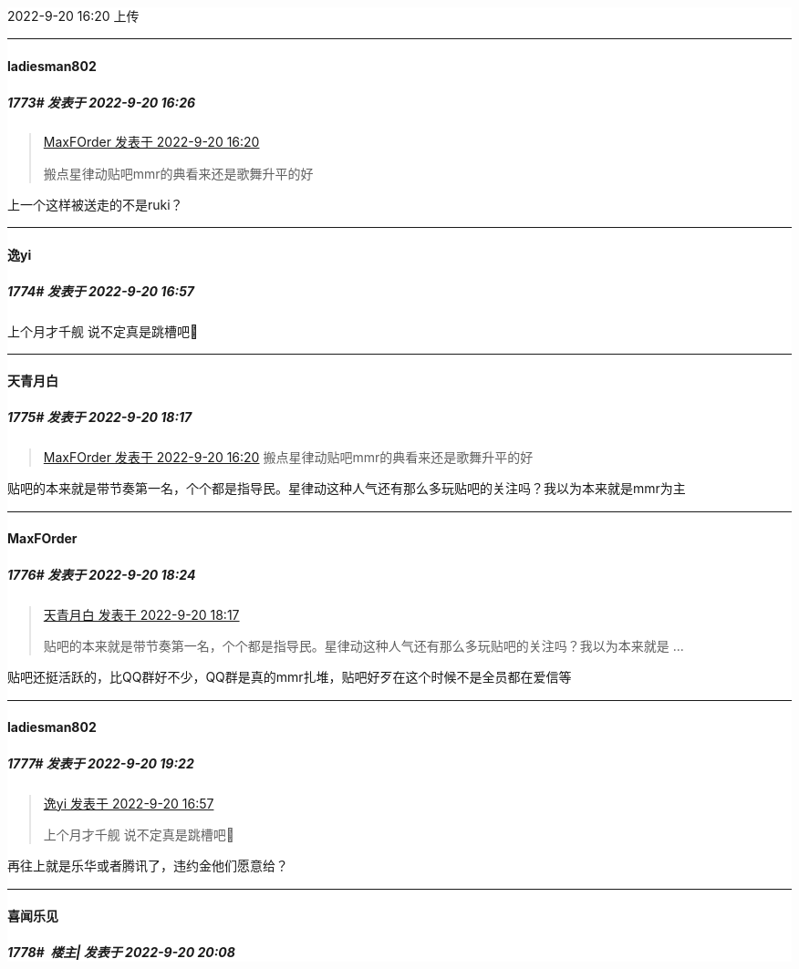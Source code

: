 2022-9-20 16:20 上传

*****

####  ladiesman802  
##### 1773#       发表于 2022-9-20 16:26

<blockquote><a href="httphttps://bbs.saraba1st.com/2b/forum.php?mod=redirect&amp;goto=findpost&amp;pid=57568061&amp;ptid=1926094" target="_blank">MaxFOrder 发表于 2022-9-20 16:20</a>

搬点星律动贴吧mmr的典看来还是歌舞升平的好</blockquote>
上一个这样被送走的不是ruki？

*****

####  逸yi  
##### 1774#       发表于 2022-9-20 16:57

上个月才千舰 说不定真是跳槽吧🤔

*****

####  天青月白  
##### 1775#       发表于 2022-9-20 18:17

<blockquote><a href="httphttps://bbs.saraba1st.com/2b/forum.php?mod=redirect&amp;goto=findpost&amp;pid=57568061&amp;ptid=1926094" target="_blank">MaxFOrder 发表于 2022-9-20 16:20</a>
搬点星律动贴吧mmr的典看来还是歌舞升平的好</blockquote>
贴吧的本来就是带节奏第一名，个个都是指导民。星律动这种人气还有那么多玩贴吧的关注吗？我以为本来就是mmr为主

*****

####  MaxFOrder  
##### 1776#       发表于 2022-9-20 18:24

<blockquote><a href="httphttps://bbs.saraba1st.com/2b/forum.php?mod=redirect&amp;goto=findpost&amp;pid=57569756&amp;ptid=1926094" target="_blank">天青月白 发表于 2022-9-20 18:17</a>

贴吧的本来就是带节奏第一名，个个都是指导民。星律动这种人气还有那么多玩贴吧的关注吗？我以为本来就是 ...</blockquote>
贴吧还挺活跃的，比QQ群好不少，QQ群是真的mmr扎堆，贴吧好歹在这个时候不是全员都在爱信等

*****

####  ladiesman802  
##### 1777#       发表于 2022-9-20 19:22

<blockquote><a href="httphttps://bbs.saraba1st.com/2b/forum.php?mod=redirect&amp;goto=findpost&amp;pid=57568575&amp;ptid=1926094" target="_blank">逸yi 发表于 2022-9-20 16:57</a>

上个月才千舰 说不定真是跳槽吧🤔</blockquote>
再往上就是乐华或者腾讯了，违约金他们愿意给？

*****

####  喜闻乐见  
##### 1778#         楼主| 发表于 2022-9-20 20:08
